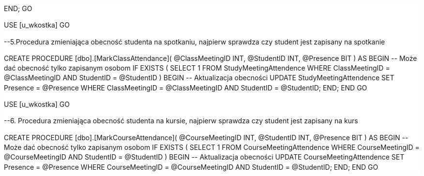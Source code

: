 END;
GO

USE [u_wkostka]
GO

--5.Procedura zmieniająca obecność studenta na spotkaniu, najpierw sprawdza czy student jest zapisany na spotkanie

CREATE PROCEDURE [dbo].[MarkClassAttendance](
@ClassMeetingID INT,
@StudentID INT,
@Presence BIT
)
AS
BEGIN
-- Może dać obecność tylko zapisanym osobom
IF EXISTS (
SELECT 1
FROM StudyMeetingAttendence
WHERE ClassMeetingID = @ClassMeetingID AND StudentID = @StudentID
)
BEGIN
-- Aktualizacja obecności
UPDATE StudyMeetingAttendence
SET Presence = @Presence
WHERE ClassMeetingID = @ClassMeetingID AND StudentID = @StudentID;
END;
END
GO

USE [u_wkostka]
GO

--6. Procedura zmieniająca obecność studenta na kursie, najpierw sprawdza czy student jest zapisany na kurs

CREATE PROCEDURE [dbo].[MarkCourseAttendance](
@CourseMeetingID INT,
@StudentID INT,
@Presence BIT
)
AS
BEGIN
-- Może dać obecność tylko zapisanym osobom
IF EXISTS (
SELECT 1
FROM CourseMeetingAttendence
WHERE CourseMeetingID = @CourseMeetingID AND StudentID = @StudentID
)
BEGIN
-- Aktualizacja obecności
UPDATE CourseMeetingAttendence
SET Presence = @Presence
WHERE CourseMeetingID = @CourseMeetingID AND StudentID = @StudentID;
END;
END
GO
